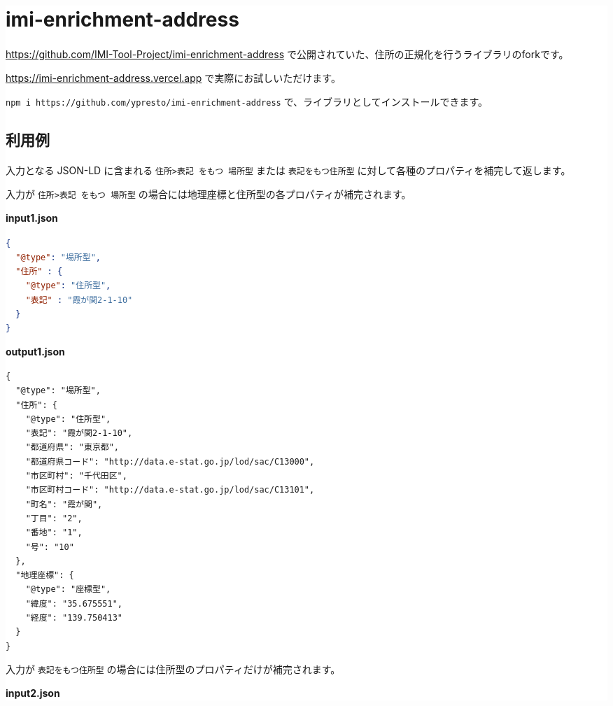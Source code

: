 # imi-enrichment-address

<https://github.com/IMI-Tool-Project/imi-enrichment-address> で公開されていた、住所の正規化を行うライブラリのforkです。

<https://imi-enrichment-address.vercel.app> で実際にお試しいただけます。

`npm i https://github.com/ypresto/imi-enrichment-address` で、ライブラリとしてインストールできます。

## 利用例

入力となる JSON-LD に含まれる `住所>表記 をもつ 場所型` または `表記をもつ住所型` に対して各種のプロパティを補完して返します。

入力が `住所>表記 をもつ 場所型` の場合には地理座標と住所型の各プロパティが補完されます。

**input1.json**

```input.json
{
  "@type": "場所型",
  "住所" : {
    "@type": "住所型",
    "表記" : "霞が関2-1-10"
  }
}
```

**output1.json**

```
{
  "@type": "場所型",
  "住所": {
    "@type": "住所型",
    "表記": "霞が関2-1-10",
    "都道府県": "東京都",
    "都道府県コード": "http://data.e-stat.go.jp/lod/sac/C13000",
    "市区町村": "千代田区",
    "市区町村コード": "http://data.e-stat.go.jp/lod/sac/C13101",
    "町名": "霞が関",
    "丁目": "2",
    "番地": "1",
    "号": "10"
  },
  "地理座標": {
    "@type": "座標型",
    "緯度": "35.675551",
    "経度": "139.750413"
  }
}
```

入力が `表記をもつ住所型` の場合には住所型のプロパティだけが補完されます。

**input2.json**
